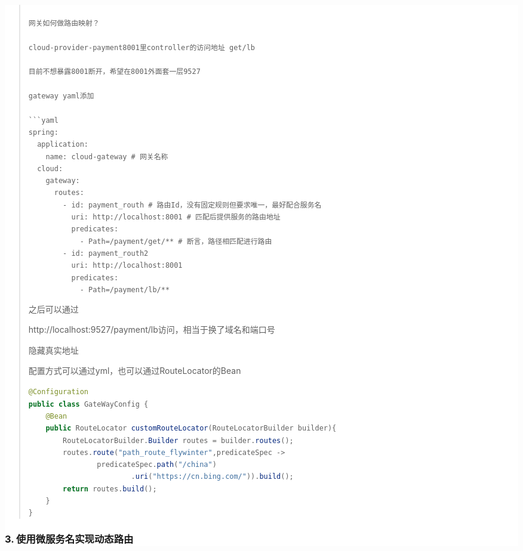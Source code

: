 > ```
>
> 网关如何做路由映射？
>
> cloud-provider-payment8001里controller的访问地址 get/lb
>
> 目前不想暴露8001断开，希望在8001外面套一层9527 
>
> gateway yaml添加
>
> ```yaml
> spring:
>   application:
>     name: cloud-gateway # 网关名称
>   cloud:
>     gateway:
>       routes:
>         - id: payment_routh # 路由Id，没有固定规则但要求唯一，最好配合服务名
>           uri: http://localhost:8001 # 匹配后提供服务的路由地址
>           predicates:
>             - Path=/payment/get/** # 断言，路径相匹配进行路由
>         - id: payment_routh2
>           uri: http://localhost:8001
>           predicates:
>             - Path=/payment/lb/**
> ```
>
> 之后可以通过
>
> http://localhost:9527/payment/lb访问，相当于换了域名和端口号
>
> 隐藏真实地址
>
> 配置方式可以通过yml，也可以通过RouteLocator的Bean
>
> ```java
> @Configuration
> public class GateWayConfig {
>     @Bean
>     public RouteLocator customRouteLocator(RouteLocatorBuilder builder){
>         RouteLocatorBuilder.Builder routes = builder.routes();
>         routes.route("path_route_flywinter",predicateSpec ->
>                 predicateSpec.path("/china")
>                         .uri("https://cn.bing.com/")).build();
>         return routes.build();
>     }
> }
> ```

### 3. 使用微服务名实现动态路由
